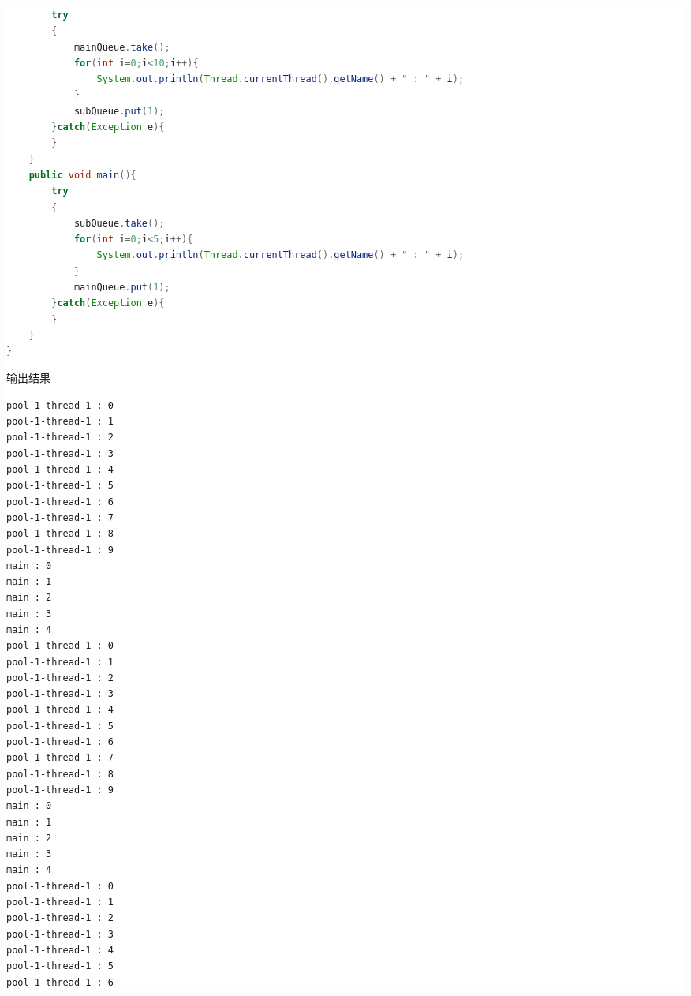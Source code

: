 ```java
        try
        {
            mainQueue.take();
            for(int i=0;i<10;i++){
                System.out.println(Thread.currentThread().getName() + " : " + i);
            }
            subQueue.put(1);
        }catch(Exception e){
        }
    }
    public void main(){
        try
        {
            subQueue.take();
            for(int i=0;i<5;i++){
                System.out.println(Thread.currentThread().getName() + " : " + i);
            }
            mainQueue.put(1);
        }catch(Exception e){
        }
    }
}
```

输出结果

```
pool-1-thread-1 : 0
pool-1-thread-1 : 1
pool-1-thread-1 : 2
pool-1-thread-1 : 3
pool-1-thread-1 : 4
pool-1-thread-1 : 5
pool-1-thread-1 : 6
pool-1-thread-1 : 7
pool-1-thread-1 : 8
pool-1-thread-1 : 9
main : 0
main : 1
main : 2
main : 3
main : 4
pool-1-thread-1 : 0
pool-1-thread-1 : 1
pool-1-thread-1 : 2
pool-1-thread-1 : 3
pool-1-thread-1 : 4
pool-1-thread-1 : 5
pool-1-thread-1 : 6
pool-1-thread-1 : 7
pool-1-thread-1 : 8
pool-1-thread-1 : 9
main : 0
main : 1
main : 2
main : 3
main : 4
pool-1-thread-1 : 0
pool-1-thread-1 : 1
pool-1-thread-1 : 2
pool-1-thread-1 : 3
pool-1-thread-1 : 4
pool-1-thread-1 : 5
pool-1-thread-1 : 6
```